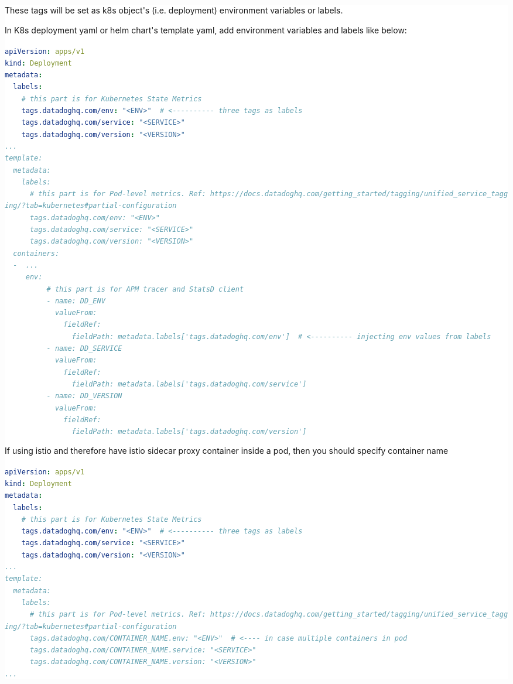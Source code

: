 These tags will be set as k8s object's (i.e. deployment) environment variables or labels.

In K8s deployment yaml or helm chart's template yaml, add environment variables and labels like below:

```yaml
apiVersion: apps/v1
kind: Deployment
metadata:
  labels:
    # this part is for Kubernetes State Metrics
    tags.datadoghq.com/env: "<ENV>"  # <---------- three tags as labels
    tags.datadoghq.com/service: "<SERVICE>"
    tags.datadoghq.com/version: "<VERSION>"
...
template:
  metadata:
    labels:
      # this part is for Pod-level metrics. Ref: https://docs.datadoghq.com/getting_started/tagging/unified_service_tagging/?tab=kubernetes#partial-configuration
      tags.datadoghq.com/env: "<ENV>"  
      tags.datadoghq.com/service: "<SERVICE>"
      tags.datadoghq.com/version: "<VERSION>"
  containers:
  -  ...
     env:
          # this part is for APM tracer and StatsD client
          - name: DD_ENV
            valueFrom:
              fieldRef:
                fieldPath: metadata.labels['tags.datadoghq.com/env']  # <---------- injecting env values from labels
          - name: DD_SERVICE
            valueFrom:
              fieldRef:
                fieldPath: metadata.labels['tags.datadoghq.com/service']
          - name: DD_VERSION
            valueFrom:
              fieldRef:
                fieldPath: metadata.labels['tags.datadoghq.com/version']
```


If using istio and therefore have istio sidecar proxy container inside a pod, then you should specify container name
```yaml
apiVersion: apps/v1
kind: Deployment
metadata:
  labels:
    # this part is for Kubernetes State Metrics
    tags.datadoghq.com/env: "<ENV>"  # <---------- three tags as labels
    tags.datadoghq.com/service: "<SERVICE>"
    tags.datadoghq.com/version: "<VERSION>"
...
template:
  metadata:
    labels:
      # this part is for Pod-level metrics. Ref: https://docs.datadoghq.com/getting_started/tagging/unified_service_tagging/?tab=kubernetes#partial-configuration
      tags.datadoghq.com/CONTAINER_NAME.env: "<ENV>"  # <---- in case multiple containers in pod
      tags.datadoghq.com/CONTAINER_NAME.service: "<SERVICE>"
      tags.datadoghq.com/CONTAINER_NAME.version: "<VERSION>"
...
```
